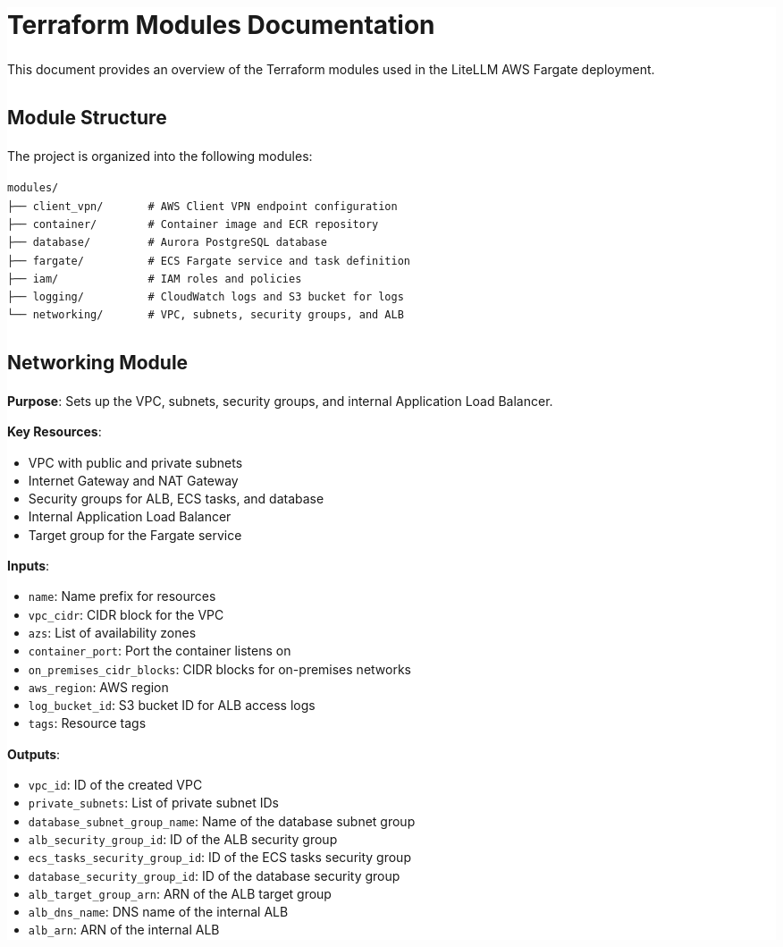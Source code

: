 # Terraform Modules Documentation

This document provides an overview of the Terraform modules used in the LiteLLM AWS Fargate deployment.

## Module Structure

The project is organized into the following modules:

```
modules/
├── client_vpn/       # AWS Client VPN endpoint configuration
├── container/        # Container image and ECR repository
├── database/         # Aurora PostgreSQL database
├── fargate/          # ECS Fargate service and task definition
├── iam/              # IAM roles and policies
├── logging/          # CloudWatch logs and S3 bucket for logs
└── networking/       # VPC, subnets, security groups, and ALB
```

## Networking Module

**Purpose**: Sets up the VPC, subnets, security groups, and internal Application Load Balancer.

**Key Resources**:
- VPC with public and private subnets
- Internet Gateway and NAT Gateway
- Security groups for ALB, ECS tasks, and database
- Internal Application Load Balancer
- Target group for the Fargate service

**Inputs**:
- `name`: Name prefix for resources
- `vpc_cidr`: CIDR block for the VPC
- `azs`: List of availability zones
- `container_port`: Port the container listens on
- `on_premises_cidr_blocks`: CIDR blocks for on-premises networks
- `aws_region`: AWS region
- `log_bucket_id`: S3 bucket ID for ALB access logs
- `tags`: Resource tags

**Outputs**:
- `vpc_id`: ID of the created VPC
- `private_subnets`: List of private subnet IDs
- `database_subnet_group_name`: Name of the database subnet group
- `alb_security_group_id`: ID of the ALB security group
- `ecs_tasks_security_group_id`: ID of the ECS tasks security group
- `database_security_group_id`: ID of the database security group
- `alb_target_group_arn`: ARN of the ALB target group
- `alb_dns_name`: DNS name of the internal ALB
- `alb_arn`: ARN of the internal ALB
